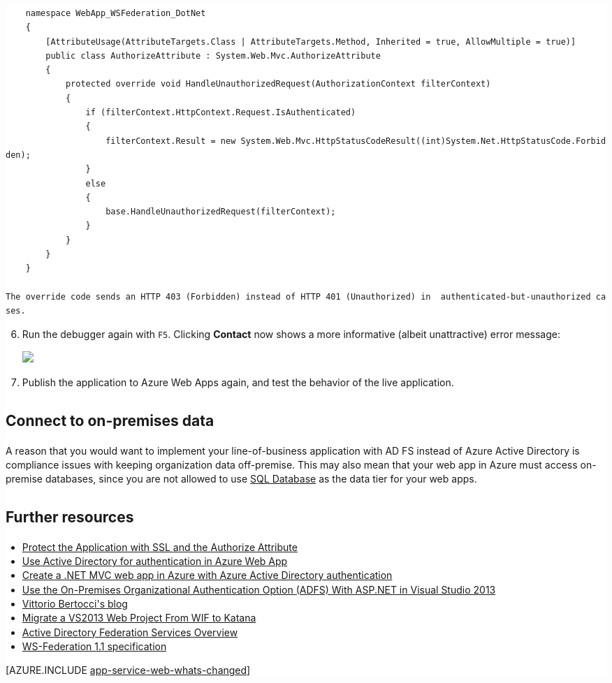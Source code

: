 		namespace WebApp_WSFederation_DotNet
		{
		    [AttributeUsage(AttributeTargets.Class | AttributeTargets.Method, Inherited = true, AllowMultiple = true)]
		    public class AuthorizeAttribute : System.Web.Mvc.AuthorizeAttribute
		    {
		        protected override void HandleUnauthorizedRequest(AuthorizationContext filterContext)
		        {
		            if (filterContext.HttpContext.Request.IsAuthenticated)
		            {
		                filterContext.Result = new System.Web.Mvc.HttpStatusCodeResult((int)System.Net.HttpStatusCode.Forbidden);
		            }
		            else
		            {
		                base.HandleUnauthorizedRequest(filterContext);
		            }
		        }
		    }
		}

	The override code sends an HTTP 403 (Forbidden) instead of HTTP 401 (Unauthorized) in  authenticated-but-unauthorized cases.

6. Run the debugger again with `F5`. Clicking **Contact** now shows a more informative (albeit unattractive) error message:

	![](./media/web-sites-dotnet-lob-application-adfs/14-unauthorized-forbidden.png)

7. Publish the application to Azure Web Apps again, and test the behavior of the live application.

<a name="bkmk_data"></a>
## Connect to on-premises data

A reason that you would want to implement your line-of-business application with AD FS instead of Azure Active Directory is compliance issues with keeping organization data off-premise. This may also mean that your web app in Azure must access on-premise databases, since you are not allowed to use [SQL Database](/home/features/sql-database/) as the data tier for your web apps.


<a name="bkmk_resources"></a>
## Further resources

- [Protect the Application with SSL and the Authorize Attribute](/documentation/articles/web-sites-dotnet-deploy-aspnet-mvc-app-membership-oauth-sql-database#protect-the-application-with-ssl-and-the-authorize-attribute)
- [Use Active Directory for authentication in Azure Web App](/documentation/articles/web-sites-authentication-authorization)
- [Create a .NET MVC web app in Azure with Azure Active Directory authentication](/documentation/articles/web-sites-dotnet-lob-application-azure-ad)
- [Use the On-Premises Organizational Authentication Option (ADFS) With ASP.NET in Visual Studio 2013](http://www.cloudidentity.com/blog/2014/02/12/use-the-on-premises-organizational-authentication-option-adfs-with-asp-net-in-visual-studio-2013/)
- [Vittorio Bertocci's blog](http://blogs.msdn.com/b/vbertocci/)
- [Migrate a VS2013 Web Project From WIF to Katana](http://www.cloudidentity.com/blog/2014/09/15/MIGRATE-A-VS2013-WEB-PROJECT-FROM-WIF-TO-KATANA/)
- [Active Directory Federation Services Overview](http://technet.microsoft.com/zh-cn/library/hh831502.aspx)
- [WS-Federation 1.1 specification](http://download.boulder.ibm.com/ibmdl/pub/software/dw/specs/ws-fed/WS-Federation-V1-1B.pdf?S_TACT=105AGX04&S_CMP=LP)

[AZURE.INCLUDE [app-service-web-whats-changed](../includes/app-service-web-whats-changed.md)]
 
 
